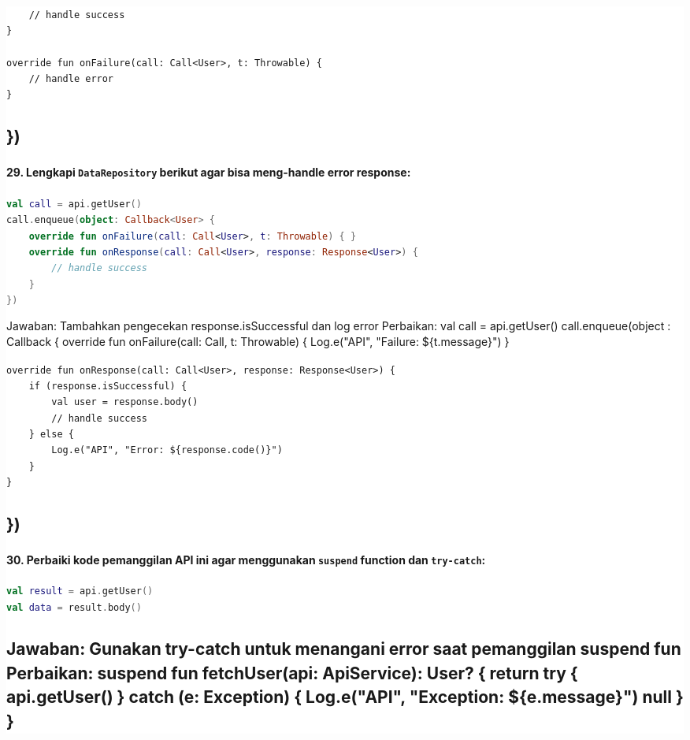         // handle success
    }

    override fun onFailure(call: Call<User>, t: Throwable) {
        // handle error
    }
})
---

#### 29. Lengkapi `DataRepository` berikut agar bisa meng-handle error response:

```kotlin
val call = api.getUser()
call.enqueue(object: Callback<User> {
    override fun onFailure(call: Call<User>, t: Throwable) { }
    override fun onResponse(call: Call<User>, response: Response<User>) {
        // handle success
    }
})
```
Jawaban: Tambahkan pengecekan response.isSuccessful dan log error
Perbaikan:
val call = api.getUser()
call.enqueue(object : Callback<User> {
    override fun onFailure(call: Call<User>, t: Throwable) {
        Log.e("API", "Failure: ${t.message}")
    }

    override fun onResponse(call: Call<User>, response: Response<User>) {
        if (response.isSuccessful) {
            val user = response.body()
            // handle success
        } else {
            Log.e("API", "Error: ${response.code()}")
        }
    }
})
---

#### 30. Perbaiki kode pemanggilan API ini agar menggunakan `suspend` function dan `try-catch`:

```kotlin
val result = api.getUser()
val data = result.body()
```
Jawaban: Gunakan try-catch untuk menangani error saat pemanggilan suspend fun
Perbaikan:
suspend fun fetchUser(api: ApiService): User? {
    return try {
        api.getUser()
    } catch (e: Exception) {
        Log.e("API", "Exception: ${e.message}")
        null
    }
}
---
